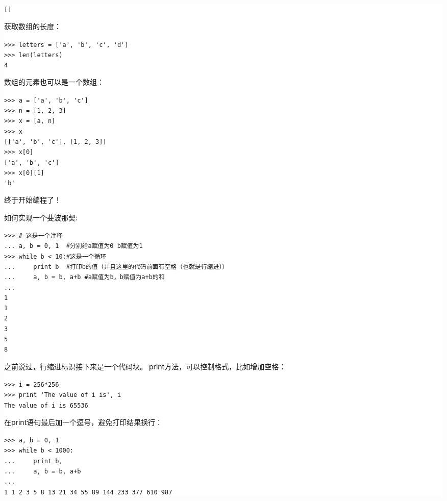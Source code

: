 ```
[]
```

获取数组的长度：

```
>>> letters = ['a', 'b', 'c', 'd']
>>> len(letters)
4
```

数组的元素也可以是一个数组：

```
>>> a = ['a', 'b', 'c']
>>> n = [1, 2, 3]
>>> x = [a, n]
>>> x
[['a', 'b', 'c'], [1, 2, 3]]
>>> x[0]
['a', 'b', 'c']
>>> x[0][1]
'b'
```

终于开始编程了！

如何实现一个斐波那契:

```
>>> # 这是一个注释
... a, b = 0, 1  #分别给a赋值为0 b赋值为1 
>>> while b < 10:#这是一个循环
...     print b  #打印b的值（并且这里的代码前面有空格（也就是行缩进））
...     a, b = b, a+b #a赋值为b，b赋值为a+b的和
...
1
1
2
3
5
8
```

之前说过，行缩进标识接下来是一个代码块。
print方法，可以控制格式，比如增加空格：

```
>>> i = 256*256
>>> print 'The value of i is', i
The value of i is 65536
```

在print语句最后加一个逗号，避免打印结果换行：

```
>>> a, b = 0, 1
>>> while b < 1000:
...     print b,
...     a, b = b, a+b
...
1 1 2 3 5 8 13 21 34 55 89 144 233 377 610 987
```
